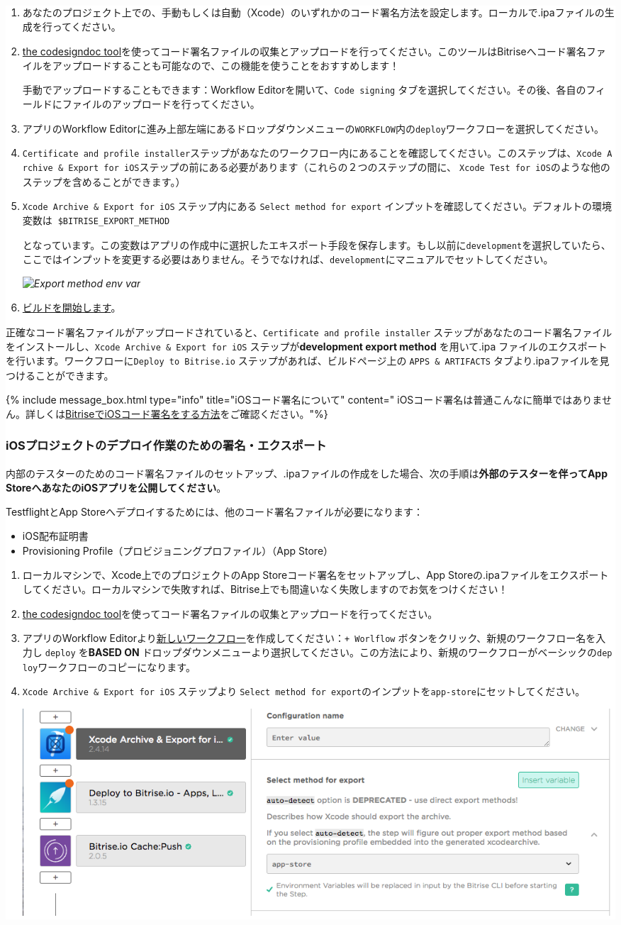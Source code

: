1. あなたのプロジェクト上での、手動もしくは自動（Xcode）のいずれかのコード署名方法を設定します。ローカルで.ipaファイルの生成を行ってください。
2. [the codesigndoc tool](/jp/code-signing/ios-code-signing/collecting-files-with-codesigndoc/)を使ってコード署名ファイルの収集とアップロードを行ってください。このツールはBitriseへコード署名ファイルをアップロードすることも可能なので、この機能を使うことをおすすめします！

   手動でアップロードすることもできます：Workflow Editorを開いて、`Code signing` タブを選択してください。その後、各自のフィールドにファイルのアップロードを行ってください。
3. アプリのWorkflow Editorに進み上部左端にあるドロップダウンメニューの`WORKFLOW`内の`deploy`ワークフローを選択してください。
4. `Certificate and profile installer`ステップがあなたのワークフロー内にあることを確認してください。このステップは、`Xcode Archive & Export for iOS`ステップの前にある必要があります（これらの２つのステップの間に、 `Xcode Test for iOS`のような他のステップを含めることができます。）
5. `Xcode Archive & Export for iOS` ステップ内にある `Select method for export` インプットを確認してください。デフォルトの環境変数は  `$BITRISE_EXPORT_METHOD`

   となっています。この変数はアプリの作成中に選択したエキスポート手段を保存します。もし以前に`development`を選択していたら、ここではインプットを変更する必要はありません。そうでなければ、`development`にマニュアルでセットしてください。

   _![Export method env var](/jp/img/export-method-envvar.png)_
6. [ビルドを開始します](/jp/builds/starting-builds-manually/)。

正確なコード署名ファイルがアップロードされていると、`Certificate and profile installer` ステップがあなたのコード署名ファイルをインストールし、`Xcode Archive & Export for iOS` ステップが**development export method** を用いて.ipa ファイルのエクスポートを行います。ワークフローに`Deploy to Bitrise.io` ステップがあれば、ビルドページ上の `APPS & ARTIFACTS` タブより.ipaファイルを見つけることができます。

{% include message_box.html type="info" title="iOSコード署名について" content=" iOSコード署名は普通こんなに簡単ではありません。詳しくは[BitriseでiOSコード署名をする方法](/jp/code-signing/ios-code-signing/code-signing)をご確認ください。"%}

### iOSプロジェクトのデプロイ作業のための署名・エクスポート

内部のテスターのためのコード署名ファイルのセットアップ、.ipaファイルの作成をした場合、次の手順は**外部のテスターを伴ってApp StoreへあなたのiOSアプリを公開してください**。

TestflightとApp Storeへデプロイするためには、他のコード署名ファイルが必要になります：

* iOS配布証明書
* Provisioning Profile（プロビジョニングプロファイル）（App Store）

1. ローカルマシンで、Xcode上でのプロジェクトのApp Storeコード署名をセットアップし、App Storeの.ipaファイルをエクスポートしてください。ローカルマシンで失敗すれば、Bitrise上でも間違いなく失敗しますのでお気をつけください！
2. [the codesigndoc tool](/jp/code-signing/ios-code-signing/collecting-files-with-codesigndoc/)を使ってコード署名ファイルの収集とアップロードを行ってください。
3. アプリのWorkflow Editorより[新しいワークフロー](/jp/getting-started/getting-started-workflows/)を作成してください：`+ Worlflow` ボタンをクリック、新規のワークフロー名を入力し `deploy` を**BASED ON** ドロップダウンメニューより選択してください。この方法により、新規のワークフローがベーシックの`deploy`ワークフローのコピーになります。
4. `Xcode Archive & Export for iOS` ステップより `Select method for export`のインプットを`app-store`にセットしてください。

   ![App store export](/img/app-store-export.png)
